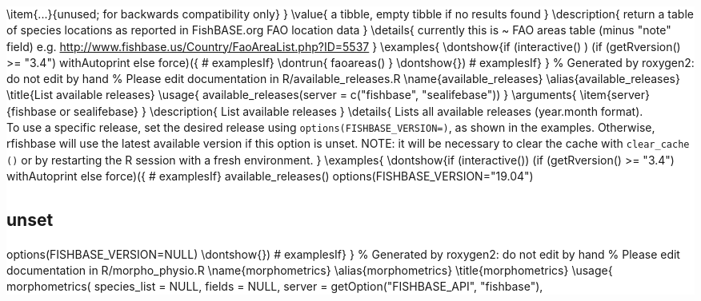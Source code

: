 \item{...}{unused; for backwards compatibility only}
}
\value{
a tibble, empty tibble if no results found
}
\description{
return a table of species locations as reported in FishBASE.org FAO location data
}
\details{
currently this is ~ FAO areas table (minus "note" field)
e.g. http://www.fishbase.us/Country/FaoAreaList.php?ID=5537
}
\examples{
\dontshow{if (interactive() ) (if (getRversion() >= "3.4") withAutoprint else force)(\{ # examplesIf}
\dontrun{
  faoareas()
}
\dontshow{\}) # examplesIf}
}
% Generated by roxygen2: do not edit by hand
% Please edit documentation in R/available_releases.R
\name{available_releases}
\alias{available_releases}
\title{List available releases}
\usage{
available_releases(server = c("fishbase", "sealifebase"))
}
\arguments{
\item{server}{fishbase or sealifebase}
}
\description{
List available releases
}
\details{
Lists all available releases (year.month format).  
To use a specific release, set the desired release using
`options(FISHBASE_VERSION=)`, as shown in the examples. 
Otherwise, rfishbase will use the latest available version if this
option is unset.  NOTE: it will be necessary 
to clear the cache with `clear_cache()` or by restarting the R session
with a fresh environment.
}
\examples{
\dontshow{if (interactive()) (if (getRversion() >= "3.4") withAutoprint else force)(\{ # examplesIf}
available_releases()
options(FISHBASE_VERSION="19.04")
## unset
options(FISHBASE_VERSION=NULL)
\dontshow{\}) # examplesIf}
}
% Generated by roxygen2: do not edit by hand
% Please edit documentation in R/morpho_physio.R
\name{morphometrics}
\alias{morphometrics}
\title{morphometrics}
\usage{
morphometrics(
  species_list = NULL,
  fields = NULL,
  server = getOption("FISHBASE_API", "fishbase"),